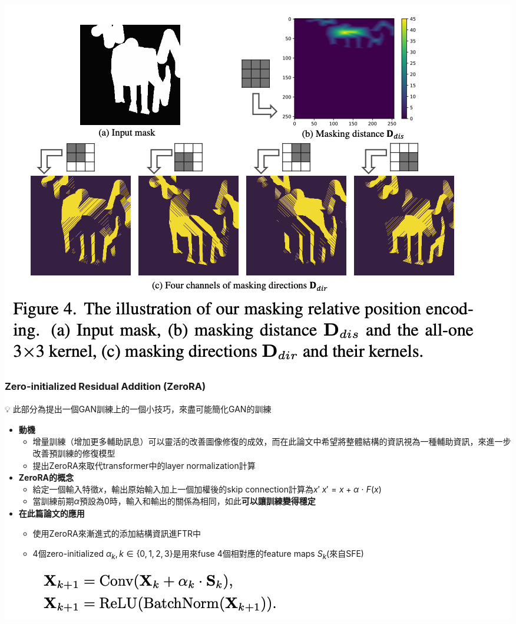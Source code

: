 ![截圖 2022-09-01 上午1.06.12.png](./ZITS/2022-09-01_1.06.12.png)

### Zero-initialized Residual Addition (ZeroRA)

<aside>
💡 此部分為提出一個GAN訓練上的一個小技巧，來盡可能簡化GAN的訓練

</aside>

- **動機**
    - 增量訓練（增加更多輔助訊息）可以靈活的改善圖像修復的成效，而在此論文中希望將整體結構的資訊視為一種輔助資訊，來進一步改善預訓練的修復模型
    - 提出ZeroRA來取代transformer中的layer normalization計算
- **ZeroRA的概念**
    - 給定一個輸入特徵$x$，輸出原始輸入加上一個加權後的skip connection計算為$x'$
    $x' =x+\alpha\ \cdot\ F(x)$
    - 當訓練前期$\alpha$預設為0時，輸入和輸出的關係為相同，如此**可以讓訓練變得穩定**
- **在此篇論文的應用**
    - 使用ZeroRA來漸進式的添加結構資訊進FTR中
    - 4個zero-initialized $\alpha_k,k\in\{0,1,2,3\}$是用來fuse 4個相對應的feature maps $S_k$(來自SFE)
        
        ![截圖 2022-09-01 上午2.12.20.png](./ZITS/2022-09-01_2.12.20.png)
        